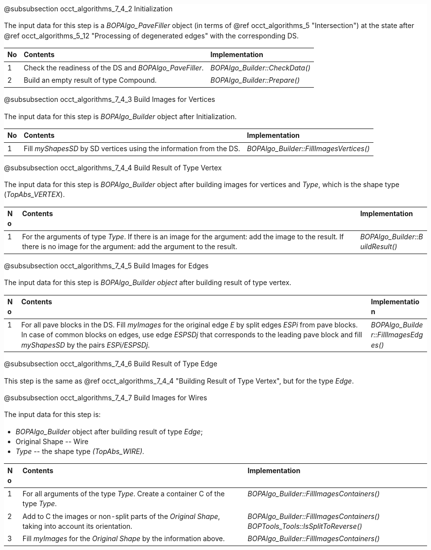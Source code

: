 @subsubsection occt_algorithms_7_4_2 Initialization

The input data for this step is a *BOPAlgo_PaveFiller* object (in terms of @ref  occt_algorithms_5 "Intersection") at the state after @ref occt_algorithms_5_12 "Processing of degenerated edges"  with the corresponding DS.

| No | Contents	| Implementation |
| :---- | :---- | :---- |
| 1	| Check the readiness of the DS and *BOPAlgo_PaveFiller*. | *BOPAlgo_Builder::CheckData()* | 
| 2	| Build an empty result of type Compound. | *BOPAlgo_Builder::Prepare()* |

@subsubsection occt_algorithms_7_4_3 Build Images for Vertices

The input data for this step is *BOPAlgo_Builder* object  after Initialization.

| No | Contents | Implementation  |
| :--- | :--- | :--- | 
| 1	| Fill *myShapesSD*  by SD vertices using the information from the DS. |	*BOPAlgo_Builder::FillImagesVertices()* |

@subsubsection occt_algorithms_7_4_4 Build Result of Type Vertex

The input data for this step is *BOPAlgo_Builder* object  after building images for vertices and *Type*, which is the shape type (*TopAbs_VERTEX*).

| No | Contents | Implementation |
| :--- | :--- | :----- |
| 1 | 	For the arguments of type *Type*.	If there is an image for the argument: add the image to the result. If there is no image for the argument: add the argument to the result. | *BOPAlgo_Builder::BuildResult()* |

@subsubsection occt_algorithms_7_4_5 Build Images for Edges

The input data for this step is *BOPAlgo_Builder object* after building result of type vertex.

| No | Contents | Implementation |
| :---- | :---- | :----- | 
| 1	| For all pave blocks in the DS. Fill *myImages*  for the original edge *E* by split edges *ESPi* from pave blocks. In case of common blocks on edges, use edge *ESPSDj* that corresponds to the leading pave block and fill *myShapesSD* by the pairs *ESPi/ESPSDj*. | *BOPAlgo_Builder::FillImagesEdges()* |

@subsubsection occt_algorithms_7_4_6 Build Result of Type Edge

This step is the same as @ref occt_algorithms_7_4_4 "Building Result of Type Vertex", but for the type *Edge*.

@subsubsection occt_algorithms_7_4_7 Build Images for Wires

The input data for this step is: 
* *BOPAlgo_Builder* object after building result of type *Edge*;
* Original Shape -- Wire
* *Type* -- the shape type <i>(TopAbs_WIRE).</i>

| No | Contents | Implementation |
| :---- | :---- | :----- | 
| 1	| For all arguments of the type *Type*. Create a container C of the type *Type*. | *BOPAlgo_Builder::FillImagesContainers()* |
| 2	| Add to C the images or non-split parts of the *Original Shape*, taking into account its orientation. | *BOPAlgo_Builder::FillImagesContainers()* *BOPTools_Tools::IsSplitToReverse()* |
| 3	| Fill *myImages*  for the *Original Shape* by the information above. | *BOPAlgo_Builder::FillImagesContainers()* | 
